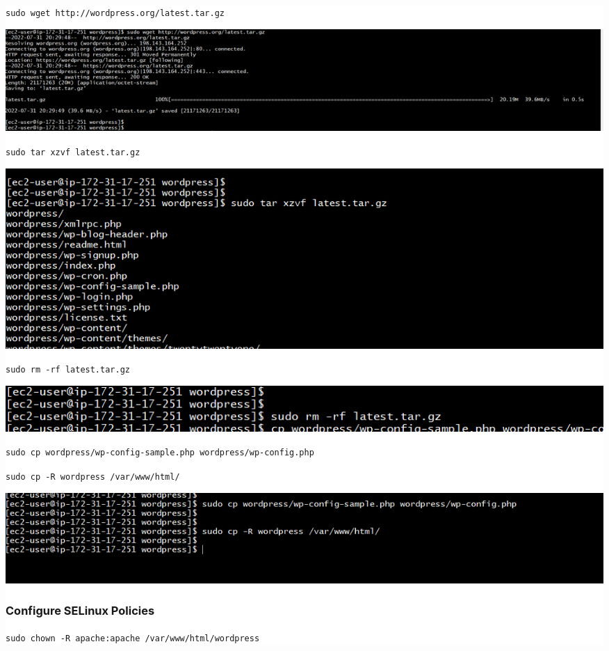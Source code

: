   ` sudo wget http://wordpress.org/latest.tar.gz `

  ![image for wget wordpress](./images/Project-6-image-web10-wget-wordpress.PNG)

  ` sudo tar xzvf latest.tar.gz `

  ![image tar wordpress](./images/Project-6-image-web11-tar.PNG)

  ` sudo rm -rf latest.tar.gz ` 

  ![image sudo rm latest.tar](./images/Project-6-image-web19-sudo-rm-latest-tar.PNG)


  ` sudo cp wordpress/wp-config-sample.php wordpress/wp-config.php `

  ` sudo cp -R wordpress /var/www/html/ `

  ![image cp wordpress](./images/Project-6-image-web12-rm-sudo-cp.PNG)

### Configure SELinux Policies

 ` sudo chown -R apache:apache /var/www/html/wordpress `
